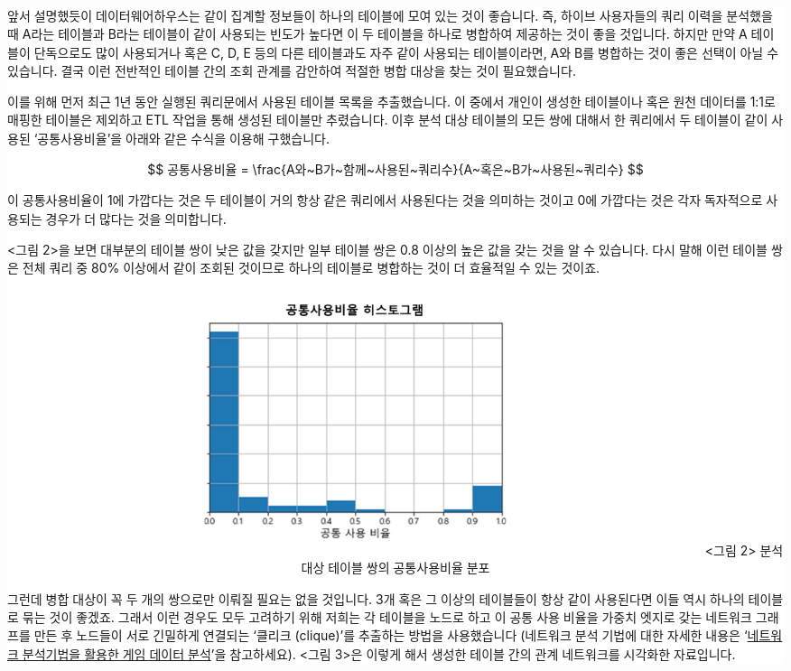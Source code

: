 앞서 설명했듯이 데이터웨어하우스는 같이 집계할 정보들이 하나의 테이블에 모여 있는 것이 좋습니다. 즉, 하이브 사용자들의 쿼리 이력을 분석했을 때 A라는 테이블과 B라는 테이블이 같이 사용되는 빈도가 높다면 이 두 테이블을 하나로 병합하여 제공하는 것이 좋을 것입니다. 하지만 만약 A 테이블이 단독으로도 많이 사용되거나 혹은 C, D, E 등의 다른 테이블과도 자주 같이 사용되는 테이블이라면, A와 B를 병합하는 것이 좋은 선택이 아닐 수 있습니다. 결국 이런 전반적인 테이블 간의 조회 관계를 감안하여 적절한 병합 대상을 찾는 것이 필요했습니다. 

이를 위해 먼저 최근 1년 동안 실행된 쿼리문에서 사용된 테이블 목록을 추출했습니다. 이 중에서 개인이 생성한 테이블이나 혹은 원천 데이터를 1:1로 매핑한 테이블은 제외하고 ETL 작업을 통해 생성된 테이블만 추렸습니다. 이후 분석 대상 테이블의 모든 쌍에 대해서 한 쿼리에서 두 테이블이 같이 사용된 ‘공통사용비율’을 아래와 같은 수식을 이용해 구했습니다.

$$
공통사용비율 = \frac{A와~B가~함께~사용된~쿼리수}{A~혹은~B가~사용된~쿼리수}
$$

이 공통사용비율이 1에 가깝다는 것은 두 테이블이 거의 항상 같은 쿼리에서 사용된다는 것을 의미하는 것이고 0에 가깝다는 것은 각자 독자적으로 사용되는 경우가 더 많다는 것을 의미합니다. 

<그림 2>을 보면 대부분의 테이블 쌍이 낮은 값을 갖지만 일부 테이블 쌍은 0.8 이상의 높은 값을 갖는 것을 알 수 있습니다. 다시 말해 이런 테이블 쌍은 전체 쿼리 중 80% 이상에서 같이 조회된 것이므로 하나의 테이블로 병합하는 것이 더 효율적일 수 있는 것이죠. 

<p align="center">
<img src="/assets/works/hadoop_usage_analysis\2편_그림2.png" style="width:8in" />
<그림 2> 분석 대상 테이블 쌍의 공통사용비율 분포
</p>

그런데 병합 대상이 꼭 두 개의 쌍으로만 이뤄질 필요는 없을 것입니다. 3개 혹은 그 이상의 테이블들이 항상 같이 사용된다면 이들 역시 하나의 테이블로 묶는 것이 좋겠죠. 그래서 이런 경우도 모두 고려하기 위해 저희는 각 테이블을 노드로 하고 이 공통 사용 비율을 가중치 엣지로 갖는 네트워크 그래프를 만든 후 노드들이 서로 긴밀하게 연결되는 ‘클리크 (clique)’를 추출하는 방법을 사용했습니다 (네트워크 분석 기법에 대한 자세한 내용은 ‘[네트워크 분석기법을 활용한 게임 데이터 분석](https://danbi-ncsoft.github.io/works/2018/11/12/network_analysis-1.html)’을 참고하세요). <그림 3>은 이렇게 해서 생성한 테이블 간의 관계 네트워크를 시각화한 자료입니다.

<p align="center">